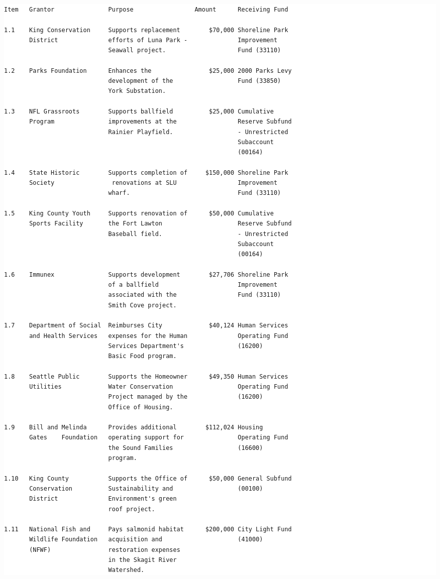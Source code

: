     Item   Grantor               Purpose                 Amount      Receiving Fund  
  
    1.1    King Conservation     Supports replacement        $70,000 Shoreline Park  
           District              efforts of Luna Park -              Improvement  
                                 Seawall project.                    Fund (33110)  
  
    1.2    Parks Foundation      Enhances the                $25,000 2000 Parks Levy  
                                 development of the                  Fund (33850)  
                                 York Substation.  
  
    1.3    NFL Grassroots        Supports ballfield          $25,000 Cumulative  
           Program               improvements at the                 Reserve Subfund  
                                 Rainier Playfield.                  - Unrestricted  
                                                                     Subaccount  
                                                                     (00164)  
  
    1.4    State Historic        Supports completion of     $150,000 Shoreline Park  
           Society                renovations at SLU                 Improvement  
                                 wharf.                              Fund (33110)  
  
    1.5    King County Youth     Supports renovation of      $50,000 Cumulative  
           Sports Facility       the Fort Lawton                     Reserve Subfund  
                                 Baseball field.                     - Unrestricted  
                                                                     Subaccount  
                                                                     (00164)  
  
    1.6    Immunex               Supports development        $27,706 Shoreline Park  
                                 of a ballfield                      Improvement  
                                 associated with the                 Fund (33110)  
                                 Smith Cove project.  
  
    1.7    Department of Social  Reimburses City             $40,124 Human Services  
           and Health Services   expenses for the Human              Operating Fund  
                                 Services Department's               (16200)  
                                 Basic Food program.  
  
    1.8    Seattle Public        Supports the Homeowner      $49,350 Human Services  
           Utilities             Water Conservation                  Operating Fund  
                                 Project managed by the              (16200)  
                                 Office of Housing.  
  
    1.9    Bill and Melinda      Provides additional        $112,024 Housing  
           Gates    Foundation   operating support for               Operating Fund  
                                 the Sound Families                  (16600)  
                                 program.  
  
    1.10   King County           Supports the Office of      $50,000 General Subfund  
           Conservation          Sustainability and                  (00100)  
           District              Environment's green  
                                 roof project.  
  
    1.11   National Fish and     Pays salmonid habitat      $200,000 City Light Fund  
           Wildlife Foundation   acquisition and                     (41000)  
           (NFWF)                restoration expenses  
                                 in the Skagit River  
                                 Watershed.  
  